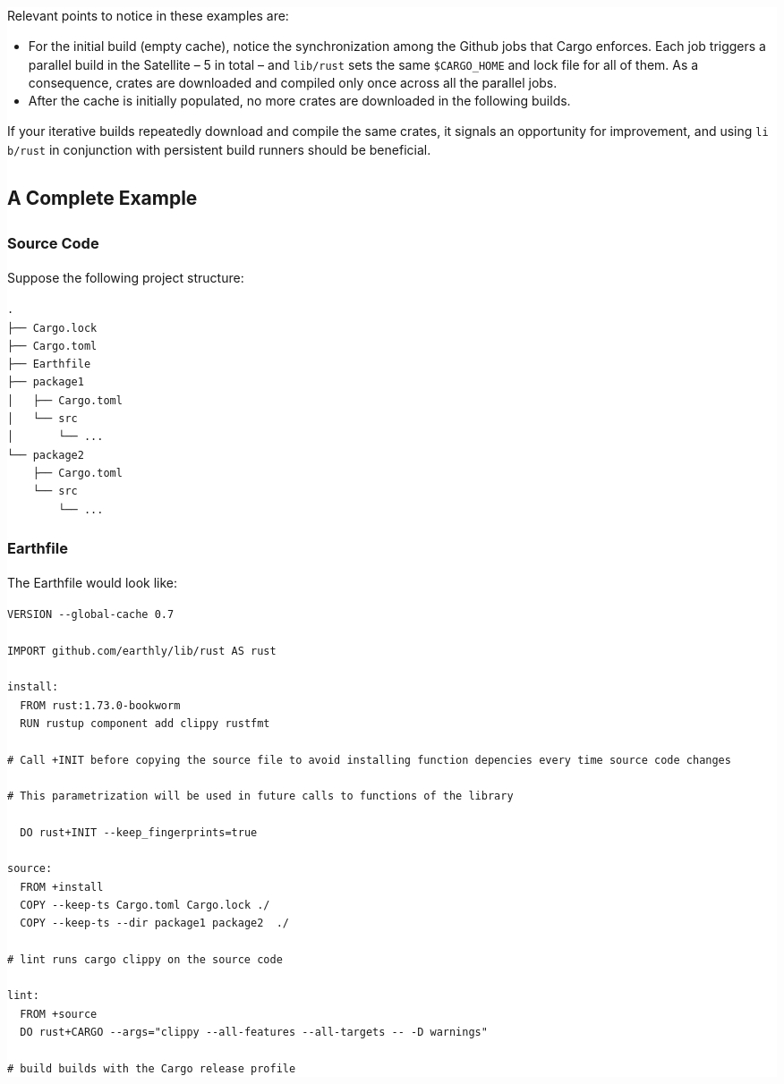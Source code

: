 Relevant points to notice in these examples are:

- For the initial build (empty cache), notice the synchronization among the Github jobs that Cargo enforces. Each job triggers a parallel build in the Satellite – 5 in total – and `lib/rust` sets the same `$CARGO_HOME` and lock file for all of them. As a consequence, crates are downloaded and compiled only once across all the parallel jobs.
- After the cache is initially populated, no more crates are downloaded in the following builds.

If your iterative builds repeatedly download and compile the same crates, it signals an opportunity for improvement, and using `lib/rust` in conjunction with persistent build runners should be beneficial.

## A Complete Example

### Source Code

Suppose the following project structure:

~~~{ caption=">_"}
.
├── Cargo.lock
├── Cargo.toml
├── Earthfile
├── package1
│   ├── Cargo.toml
│   └── src
│       └── ...
└── package2
    ├── Cargo.toml
    └── src
        └── ...
~~~

### Earthfile

The Earthfile would look like:

~~~{ caption=">_"}
VERSION --global-cache 0.7

IMPORT github.com/earthly/lib/rust AS rust

install:
  FROM rust:1.73.0-bookworm
  RUN rustup component add clippy rustfmt

# Call +INIT before copying the source file to avoid installing function depencies every time source code changes

# This parametrization will be used in future calls to functions of the library

  DO rust+INIT --keep_fingerprints=true

source:
  FROM +install
  COPY --keep-ts Cargo.toml Cargo.lock ./
  COPY --keep-ts --dir package1 package2  ./

# lint runs cargo clippy on the source code

lint:
  FROM +source
  DO rust+CARGO --args="clippy --all-features --all-targets -- -D warnings"

# build builds with the Cargo release profile

~~~